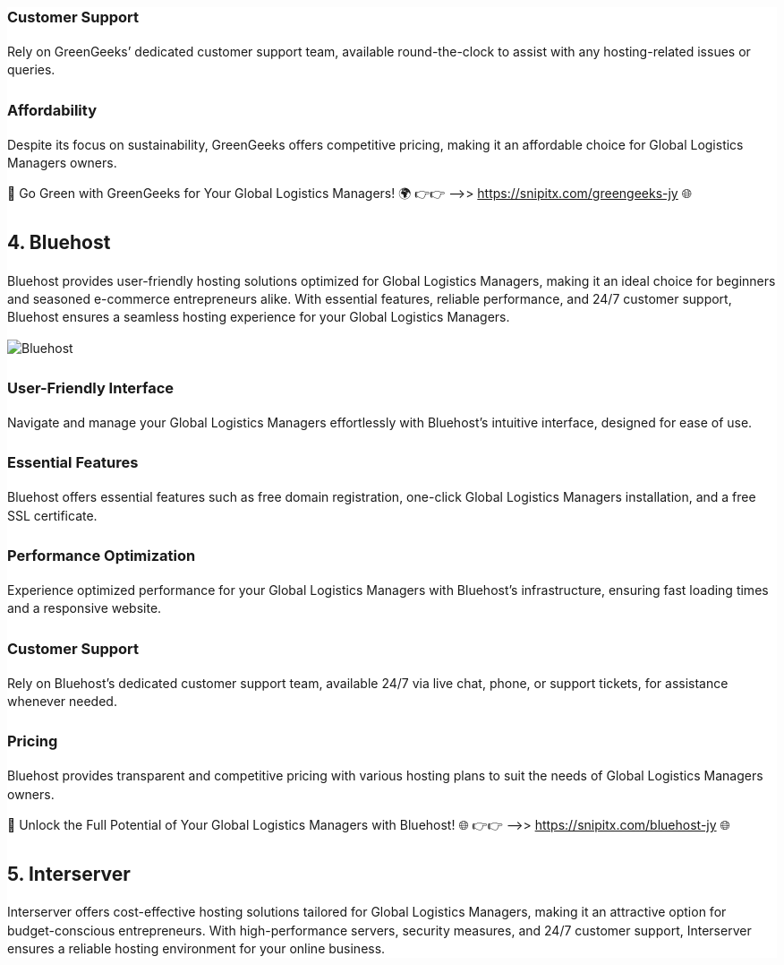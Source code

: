 ### Customer Support
Rely on GreenGeeks’ dedicated customer support team, available round-the-clock to assist with any hosting-related issues or queries.

### Affordability
Despite its focus on sustainability, GreenGeeks offers competitive pricing, making it an affordable choice for Global Logistics Managers owners.

🌿 Go Green with GreenGeeks for Your Global Logistics Managers! 🌍
👉👉 -->> https://snipitx.com/greengeeks-jy 🌐

## 4. Bluehost

Bluehost provides user-friendly hosting solutions optimized for Global Logistics Managers, making it an ideal choice for beginners and seasoned e-commerce entrepreneurs alike. With essential features, reliable performance, and 24/7 customer support, Bluehost ensures a seamless hosting experience for your Global Logistics Managers.

![Bluehost](https://i.imgur.com/PasFF9E.jpeg "Bluehost Hosting")

### User-Friendly Interface
Navigate and manage your Global Logistics Managers effortlessly with Bluehost’s intuitive interface, designed for ease of use.

### Essential Features
Bluehost offers essential features such as free domain registration, one-click Global Logistics Managers installation, and a free SSL certificate.

### Performance Optimization
Experience optimized performance for your Global Logistics Managers with Bluehost’s infrastructure, ensuring fast loading times and a responsive website.

### Customer Support
Rely on Bluehost’s dedicated customer support team, available 24/7 via live chat, phone, or support tickets, for assistance whenever needed.

### Pricing
Bluehost provides transparent and competitive pricing with various hosting plans to suit the needs of Global Logistics Managers owners.

🚀 Unlock the Full Potential of Your Global Logistics Managers with Bluehost! 🌐
👉👉 -->> https://snipitx.com/bluehost-jy 🌐

## 5. Interserver

Interserver offers cost-effective hosting solutions tailored for Global Logistics Managers, making it an attractive option for budget-conscious entrepreneurs. With high-performance servers, security measures, and 24/7 customer support, Interserver ensures a reliable hosting environment for your online business.
